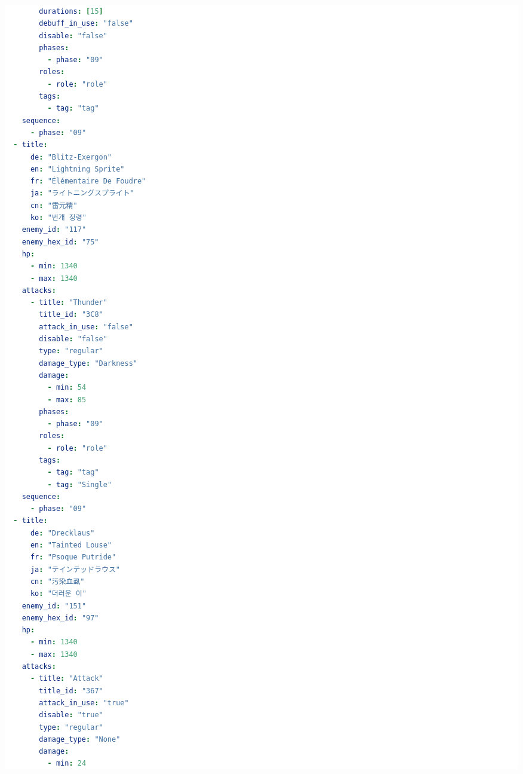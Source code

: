 ```yaml
        durations: [15]
        debuff_in_use: "false"
        disable: "false"
        phases:
          - phase: "09"
        roles:
          - role: "role"
        tags:
          - tag: "tag"
    sequence:
      - phase: "09"
  - title:
      de: "Blitz-Exergon"
      en: "Lightning Sprite"
      fr: "Élémentaire De Foudre"
      ja: "ライトニングスプライト"
      cn: "雷元精"
      ko: "번개 정령"
    enemy_id: "117"
    enemy_hex_id: "75"
    hp:
      - min: 1340
      - max: 1340
    attacks:
      - title: "Thunder"
        title_id: "3C8"
        attack_in_use: "false"
        disable: "false"
        type: "regular"
        damage_type: "Darkness"
        damage:
          - min: 54
          - max: 85
        phases:
          - phase: "09"
        roles:
          - role: "role"
        tags:
          - tag: "tag"
          - tag: "Single"
    sequence:
      - phase: "09"
  - title:
      de: "Drecklaus"
      en: "Tainted Louse"
      fr: "Psoque Putride"
      ja: "テインテッドラウス"
      cn: "污染血虱"
      ko: "더러운 이"
    enemy_id: "151"
    enemy_hex_id: "97"
    hp:
      - min: 1340
      - max: 1340
    attacks:
      - title: "Attack"
        title_id: "367"
        attack_in_use: "true"
        disable: "true"
        type: "regular"
        damage_type: "None"
        damage:
          - min: 24
```